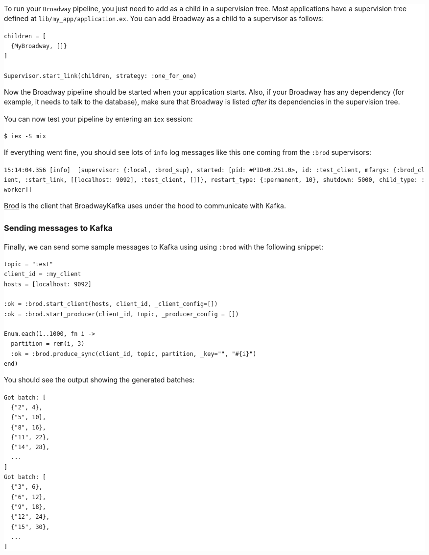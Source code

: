 To run your `Broadway` pipeline, you just need to add as a child in
a supervision tree. Most applications have a supervision tree defined
at `lib/my_app/application.ex`. You can add Broadway as a child to a
supervisor as follows:

    children = [
      {MyBroadway, []}
    ]

    Supervisor.start_link(children, strategy: :one_for_one)

Now the Broadway pipeline should be started when your application starts.
Also, if your Broadway has any dependency (for example, it needs to talk
to the database), make sure that Broadway is listed *after* its dependencies
in the supervision tree.

You can now test your pipeline by entering an `iex` session:

    $ iex -S mix

If everything went fine, you should see lots of `info` log messages like this
one coming from the `:brod` supervisors:

    15:14:04.356 [info]  [supervisor: {:local, :brod_sup}, started: [pid: #PID<0.251.0>, id: :test_client, mfargs: {:brod_client, :start_link, [[localhost: 9092], :test_client, []]}, restart_type: {:permanent, 10}, shutdown: 5000, child_type: :worker]]

[Brod](https://github.com/klarna/brod/) is the client that BroadwayKafka uses
under the hood to communicate with Kafka.

### Sending messages to Kafka

Finally, we can send some sample messages to Kafka using using `:brod` with the following snippet:

    topic = "test"
    client_id = :my_client
    hosts = [localhost: 9092]

    :ok = :brod.start_client(hosts, client_id, _client_config=[])
    :ok = :brod.start_producer(client_id, topic, _producer_config = [])

    Enum.each(1..1000, fn i ->
      partition = rem(i, 3)
      :ok = :brod.produce_sync(client_id, topic, partition, _key="", "#{i}")
    end)

You should see the output showing the generated batches:

    Got batch: [
      {"2", 4},
      {"5", 10},
      {"8", 16},
      {"11", 22},
      {"14", 28},
      ...
    ]
    Got batch: [
      {"3", 6},
      {"6", 12},
      {"9", 18},
      {"12", 24},
      {"15", 30},
      ...
    ]
